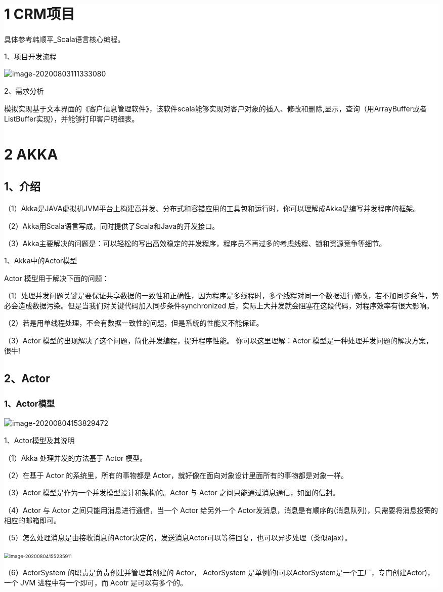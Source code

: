 # 1 CRM项目

具体参考韩顺平_Scala语言核心编程。

1、项目开发流程

![image-20200803111333080](https://gitee.com/whlgdxlkl/my-picture-bed/raw/master/uploadPicture/20200831133904.png)

2、需求分析

​		模拟实现基于文本界面的《客户信息管理软件》，该软件scala能够实现对客户对象的插入、修改和删除,显示，查询（用ArrayBuffer或者ListBuffer实现），并能够打印客户明细表。

# 2 AKKA

## 1、介绍

（1）Akka是JAVA虚拟机JVM平台上构建高并发、分布式和容错应用的工具包和运行时，你可以理解成Akka是编写并发程序的框架。

（2）Akka用Scala语言写成，同时提供了Scala和Java的开发接口。

（3）Akka主要解决的问题是：可以轻松的写出高效稳定的并发程序，程序员不再过多的考虑线程、锁和资源竞争等细节。

1、Akka中的Actor模型

Actor 模型用于解决下面的问题：

（1）处理并发问题关键是要保证共享数据的一致性和正确性，因为程序是多线程时，多个线程对同一个数据进行修改，若不加同步条件，势必会造成数据污染。但是当我们对关键代码加入同步条件synchronized 后，实际上大并发就会阻塞在这段代码，对程序效率有很大影响。

（2）若是用单线程处理，不会有数据一致性的问题，但是系统的性能又不能保证。

（3）Actor 模型的出现解决了这个问题，简化并发编程，提升程序性能。 你可以这里理解：Actor 模型是一种处理并发问题的解决方案，很牛!

## 2、Actor

### 1、Actor模型

<img src="https://gitee.com/whlgdxlkl/my-picture-bed/raw/master/uploadPicture/20200831133905.png" alt="image-20200804153829472"  />

1、Actor模型及其说明

（1）Akka 处理并发的方法基于 Actor 模型。

（2）在基于 Actor 的系统里，所有的事物都是 Actor，就好像在面向对象设计里面所有的事物都是对象一样。

（3）Actor 模型是作为一个并发模型设计和架构的。Actor 与 Actor 之间只能通过消息通信，如图的信封。

（4）Actor 与 Actor 之间只能用消息进行通信，当一个 Actor 给另外一个 Actor发消息，消息是有顺序的(消息队列)，只需要将消息投寄的相应的邮箱即可。

（5）怎么处理消息是由接收消息的Actor决定的，发送消息Actor可以等待回复，也可以异步处理（类似ajax）。

<img src="https://gitee.com/whlgdxlkl/my-picture-bed/raw/master/uploadPicture/20200831133906.png" alt="image-20200804155235911" style="zoom:67%;" />

（6）ActorSystem 的职责是负责创建并管理其创建的 Actor， ActorSystem 是单例的(可以ActorSystem是一个工厂，专门创建Actor)，一个 JVM 进程中有一个即可，而 Acotr 是可以有多个的。
